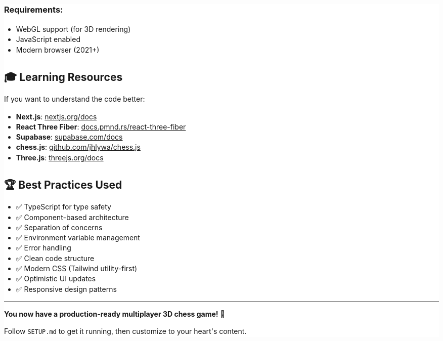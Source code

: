 ### Requirements:
- WebGL support (for 3D rendering)
- JavaScript enabled
- Modern browser (2021+)

## 🎓 Learning Resources

If you want to understand the code better:

- **Next.js**: [nextjs.org/docs](https://nextjs.org/docs)
- **React Three Fiber**: [docs.pmnd.rs/react-three-fiber](https://docs.pmnd.rs/react-three-fiber)
- **Supabase**: [supabase.com/docs](https://supabase.com/docs)
- **chess.js**: [github.com/jhlywa/chess.js](https://github.com/jhlywa/chess.js)
- **Three.js**: [threejs.org/docs](https://threejs.org/docs)

## 🏆 Best Practices Used

- ✅ TypeScript for type safety
- ✅ Component-based architecture
- ✅ Separation of concerns
- ✅ Environment variable management
- ✅ Error handling
- ✅ Clean code structure
- ✅ Modern CSS (Tailwind utility-first)
- ✅ Optimistic UI updates
- ✅ Responsive design patterns

---

**You now have a production-ready multiplayer 3D chess game!** 🎉

Follow `SETUP.md` to get it running, then customize to your heart's content.
